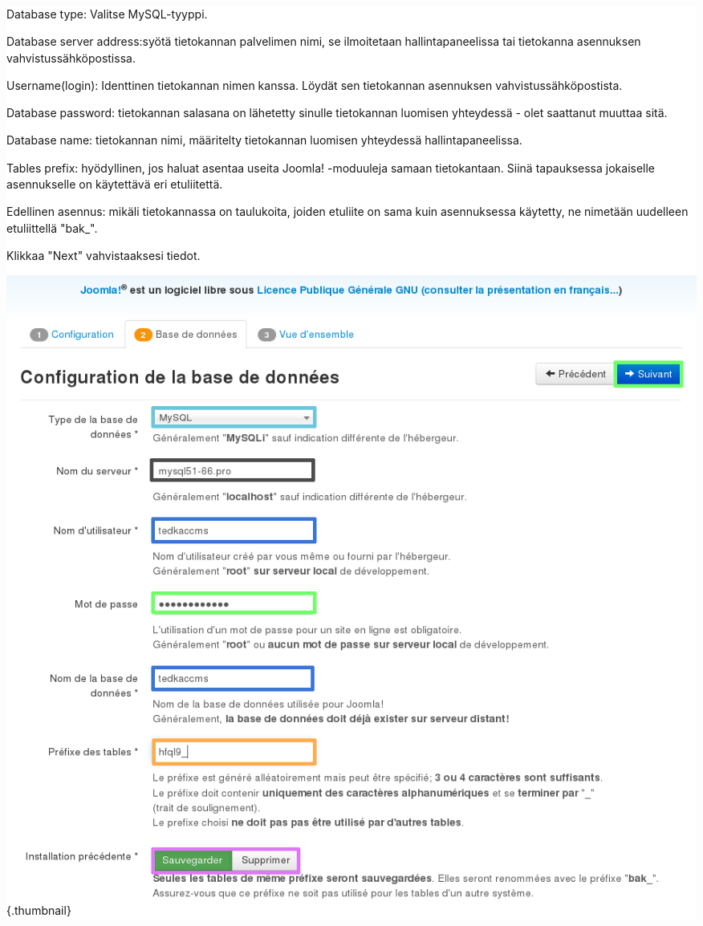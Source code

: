
Database type: Valitse MySQL-tyyppi.

Database server address:syötä tietokannan palvelimen nimi, se ilmoitetaan hallintapaneelissa tai tietokanna asennuksen vahvistussähköpostissa.


Username(login): Identtinen tietokannan nimen kanssa. Löydät sen tietokannan asennuksen vahvistussähköpostista.


Database password: tietokannan salasana on lähetetty sinulle tietokannan luomisen yhteydessä - olet saattanut muuttaa sitä.

Database name: tietokannan nimi, määritelty tietokannan luomisen yhteydessä hallintapaneelissa.

Tables prefix: hyödyllinen, jos haluat asentaa useita Joomla! -moduuleja samaan tietokantaan. Siinä tapauksessa jokaiselle asennukselle on käytettävä eri etuliitettä.

Edellinen asennus: mikäli tietokannassa on taulukoita, joiden etuliite on sama kuin asennuksessa käytetty, ne nimetään uudelleen etuliittellä "bak_".


Klikkaa "Next" vahvistaaksesi tiedot.

![](images/img_3149.jpg){.thumbnail}
